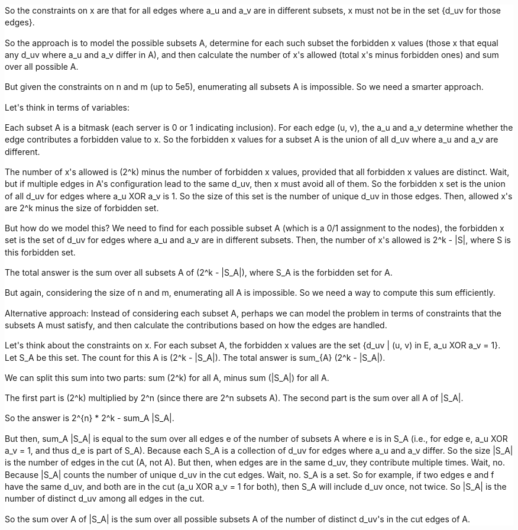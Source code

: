 So the constraints on x are that for all edges where a_u and a_v are in different subsets, x must not be in the set {d_uv for those edges}.

So the approach is to model the possible subsets A, determine for each such subset the forbidden x values (those x that equal any d_uv where a_u and a_v differ in A), and then calculate the number of x's allowed (total x's minus forbidden ones) and sum over all possible A.

But given the constraints on n and m (up to 5e5), enumerating all subsets A is impossible. So we need a smarter approach.

Let's think in terms of variables:

Each subset A is a bitmask (each server is 0 or 1 indicating inclusion). For each edge (u, v), the a_u and a_v determine whether the edge contributes a forbidden value to x. So the forbidden x values for a subset A is the union of all d_uv where a_u and a_v are different.

The number of x's allowed is (2^k) minus the number of forbidden x values, provided that all forbidden x values are distinct. Wait, but if multiple edges in A's configuration lead to the same d_uv, then x must avoid all of them. So the forbidden x set is the union of all d_uv for edges where a_u XOR a_v is 1. So the size of this set is the number of unique d_uv in those edges. Then, allowed x's are 2^k minus the size of forbidden set.

But how do we model this? We need to find for each possible subset A (which is a 0/1 assignment to the nodes), the forbidden x set is the set of d_uv for edges where a_u and a_v are in different subsets. Then, the number of x's allowed is 2^k - |S|, where S is this forbidden set.

The total answer is the sum over all subsets A of (2^k - |S_A|), where S_A is the forbidden set for A.

But again, considering the size of n and m, enumerating all A is impossible. So we need a way to compute this sum efficiently.

Alternative approach: Instead of considering each subset A, perhaps we can model the problem in terms of constraints that the subsets A must satisfy, and then calculate the contributions based on how the edges are handled.

Let's think about the constraints on x. For each subset A, the forbidden x values are the set {d_uv | (u, v) in E, a_u XOR a_v = 1}. Let S_A be this set. The count for this A is (2^k - |S_A|). The total answer is sum_{A} (2^k - |S_A|).

We can split this sum into two parts: sum (2^k) for all A, minus sum (|S_A|) for all A.

The first part is (2^k) multiplied by 2^n (since there are 2^n subsets A). The second part is the sum over all A of |S_A|.

So the answer is 2^{n} * 2^k - sum_A |S_A|.

But then, sum_A |S_A| is equal to the sum over all edges e of the number of subsets A where e is in S_A (i.e., for edge e, a_u XOR a_v = 1, and thus d_e is part of S_A). Because each S_A is a collection of d_uv for edges where a_u and a_v differ. So the size |S_A| is the number of edges in the cut (A, not A). But then, when edges are in the same d_uv, they contribute multiple times. Wait, no. Because |S_A| counts the number of unique d_uv in the cut edges. Wait, no. S_A is a set. So for example, if two edges e and f have the same d_uv, and both are in the cut (a_u XOR a_v = 1 for both), then S_A will include d_uv once, not twice. So |S_A| is the number of distinct d_uv among all edges in the cut.

So the sum over A of |S_A| is the sum over all possible subsets A of the number of distinct d_uv's in the cut edges of A.

